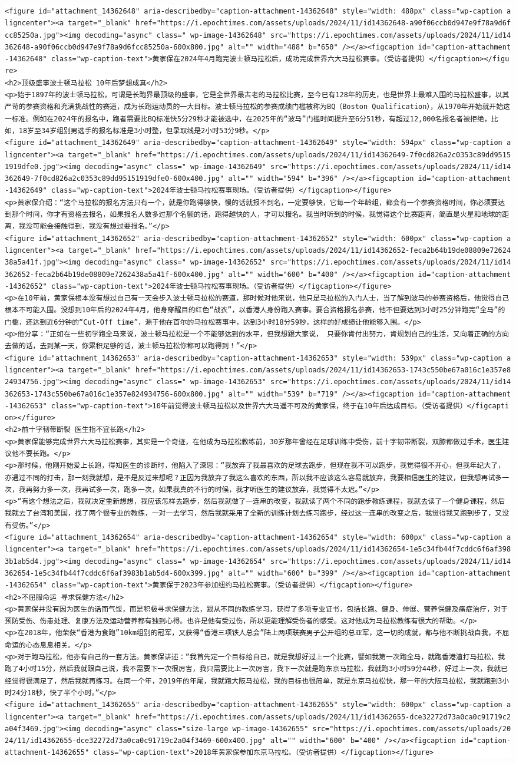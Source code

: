 ```
<figure id="attachment_14362648" aria-describedby="caption-attachment-14362648" style="width: 488px" class="wp-caption aligncenter"><a target="_blank" href="https://i.epochtimes.com/assets/uploads/2024/11/id14362648-a90f06ccb0d947e9f78a9d6fcc85250a.jpg"><img decoding="async" class=" wp-image-14362648" src="https://i.epochtimes.com/assets/uploads/2024/11/id14362648-a90f06ccb0d947e9f78a9d6fcc85250a-600x800.jpg" alt="" width="488" b="650" /></a><figcaption id="caption-attachment-14362648" class="wp-caption-text">黄家保在2024年4月跑完波士顿马拉松后，成功完成世界六大马拉松赛事。（受访者提供）</figcaption></figure>
<h2>顶级盛事波士顿马拉松 10年后梦想成真</h2>
<p>始于1897年的波士顿马拉松，可谓是长跑界最顶级的盛事，它是全世界最古老的马拉松比赛，至今已有128年的历史，也是世界上最难入围的马拉松盛事，以其严苛的参赛资格和充满挑战性的赛道，成为长跑运动员的一大目标。波士顿马拉松的参赛成绩门槛被称为BQ（Boston Qualification），从1970年开始就开始这一标准。例如在2024年的报名中，跑者需要比BQ标准快5分29秒才能被选中，在2025年的“波马”门槛时间提升至6分51秒，有超过12,000名报名者被拒绝，比如，18岁至34岁组别男选手的报名标准是3小时整，但录取线是2小时53分9秒。</p>
<figure id="attachment_14362649" aria-describedby="caption-attachment-14362649" style="width: 594px" class="wp-caption aligncenter"><a target="_blank" href="https://i.epochtimes.com/assets/uploads/2024/11/id14362649-7f0cd826a2c0353c89dd95151919dfe0.jpg"><img decoding="async" class=" wp-image-14362649" src="https://i.epochtimes.com/assets/uploads/2024/11/id14362649-7f0cd826a2c0353c89dd95151919dfe0-600x400.jpg" alt="" width="594" b="396" /></a><figcaption id="caption-attachment-14362649" class="wp-caption-text">2024年波士顿马拉松赛事现场。（受访者提供）</figcaption></figure>
<p>黄家保介绍：“这个马拉松的报名方法只有一个，就是你跑得够快，慢的话就报不到名，一定要够快，它每一个年龄组，都会有一个参赛资格时间，你必须要达到那个时间，你才有资格去报名，如果报名人数多过那个名额的话，跑得越快的人，才可以报名。我当时听到的时候，我觉得这个比赛距离，简直是火星和地球的距离，我没可能会接触得到，我没有想过要报名。”</p>
<figure id="attachment_14362652" aria-describedby="caption-attachment-14362652" style="width: 600px" class="wp-caption aligncenter"><a target="_blank" href="https://i.epochtimes.com/assets/uploads/2024/11/id14362652-feca2b64b19de08809e7262438a5a41f.jpg"><img decoding="async" class=" wp-image-14362652" src="https://i.epochtimes.com/assets/uploads/2024/11/id14362652-feca2b64b19de08809e7262438a5a41f-600x400.jpg" alt="" width="600" b="400" /></a><figcaption id="caption-attachment-14362652" class="wp-caption-text">2024年波士顿马拉松赛事现场。（受访者提供）</figcaption></figure>
<p>在10年前，黄家保根本没有想过自己有一天会步入波士顿马拉松的赛道，那时候对他来说，他只是马拉松的入门人士，当了解到波马的参赛资格后，他觉得自己根本不可能入围。没想到10年后的2024年4月，他身穿醒目的红色“战衣”，以香港人身份跑入赛事。要合资格报名参赛，他不但要达到3小时25分钟跑完“全马”的门槛，还达到近6分钟的“Cut-Off time”，源于他在首尔的马拉松赛事中，达到3小时18分59秒，这样的好成绩让他能够入围。</p>
<p>他分享：“正如在一些初学跑全马来说，波士顿马拉松是一个不能够达到的水平，但我想跟大家说， 只要你肯付出努力，肯规划自己的生活，又向着正确的方向去做的话，去到某一天，你累积足够的话，波士顿马拉松你都可以跑得到！”</p>
<figure id="attachment_14362653" aria-describedby="caption-attachment-14362653" style="width: 539px" class="wp-caption aligncenter"><a target="_blank" href="https://i.epochtimes.com/assets/uploads/2024/11/id14362653-1743c550be67a016c1e357e824934756.jpg"><img decoding="async" class=" wp-image-14362653" src="https://i.epochtimes.com/assets/uploads/2024/11/id14362653-1743c550be67a016c1e357e824934756-600x800.jpg" alt="" width="539" b="719" /></a><figcaption id="caption-attachment-14362653" class="wp-caption-text">10年前觉得波士顿马拉松以及世界六大马遥不可及的黄家保，终于在10年后达成目标。（受访者提供）</figcaption></figure>
<h2>前十字韧带断裂 医生指不宜长跑</h2>
<p>黄家保能够完成世界六大马拉松赛事，其实是一个奇迹，在他成为马拉松教练前，30岁那年曾经在足球训练中受伤，前十字韧带断裂，双膝都做过手术，医生建议他不要长跑。</p>
<p>那时候，他刚开始爱上长跑，得知医生的诊断时，他陷入了深思：“我放弃了我最喜欢的足球去跑步，但现在我不可以跑步，我觉得很不开心，但我年纪大了，亦遇过不同的打击，那一刻我就想，是不是反过来想呢？正因为我放弃了我这么喜欢的东西，所以我不应该这么容易就放弃，我要相信医生的建议，但我想再试多一次，我再努力多一次，我再试多一次，跑多一次，如果我真的不行的时候，我才听医生的建议放弃，我觉得不太迟。”</p>
<p>“有这个想法之后，我就决定重新想想，我应该怎样去跑步，然后我就做了一连串的改变，我就读了两个不同的跑步教练课程，我就去读了一个健身课程，然后我就去了台湾和美国，找了两个很专业的教练，一对一去学习，然后我就采用了全新的训练计划去练习跑步，经过这一连串的改变之后，我觉得我又跑到步了，又没有受伤。”</p>
<figure id="attachment_14362654" aria-describedby="caption-attachment-14362654" style="width: 600px" class="wp-caption aligncenter"><a target="_blank" href="https://i.epochtimes.com/assets/uploads/2024/11/id14362654-1e5c34fb44f7cddc6f6af3983b1ab5d4.jpg"><img decoding="async" class=" wp-image-14362654" src="https://i.epochtimes.com/assets/uploads/2024/11/id14362654-1e5c34fb44f7cddc6f6af3983b1ab5d4-600x399.jpg" alt="" width="600" b="399" /></a><figcaption id="caption-attachment-14362654" class="wp-caption-text">黄家保于2023年参加纽约马拉松赛事。（受访者提供）</figcaption></figure>
<h2>不屈服命运 寻求保健方法</h2>
<p>黄家保并没有因为医生的话而气馁，而是积极寻求保健方法，跟从不同的教练学习，获得了多项专业证书，包括长跑、健身、伸展、营养保健及痛症治疗，对于预防受伤、伤患处理、复康方法及运动营养都有独到心得。也许是他有受过伤，所以更能理解受伤者的感受。这对他成为马拉松教练有很大的帮助。</p>
<p>在2018年，他荣获“香港为食跑”10km组别的冠军，又获得“香港三项铁人总会”陆上两项联赛男子公开组的总亚军，这一切的成就，都与他不断挑战自我，不屈命运的心态息息相关。</p>
<p>对于跑马拉松，他亦有自己的一套方法。黄家保讲述：“我首先定一个目标给自己，就是我想好过上一个比赛，譬如我第一次跑全马，就跑香港渣打马拉松，我跑了4小时15分，然后我就跟自己说，我不需要下一次很厉害，我只需要比上一次厉害，我下一次就是跑东京马拉松，我就跑3小时59分44秒，好过上一次，我就已经觉得很满足了，然后我就再练习。在同一个年，2019年的年尾，我就跑大阪马拉松，我的目标也很简单，就是东京马拉松快，那一年的大阪马拉松，我就跑到3小时24分18秒，快了半个小时。”</p>
<figure id="attachment_14362655" aria-describedby="caption-attachment-14362655" style="width: 600px" class="wp-caption aligncenter"><a target="_blank" href="https://i.epochtimes.com/assets/uploads/2024/11/id14362655-dce32272d73a0ca0c91719c2a04f3469.jpg"><img decoding="async" class="size-large wp-image-14362655" src="https://i.epochtimes.com/assets/uploads/2024/11/id14362655-dce32272d73a0ca0c91719c2a04f3469-600x400.jpg" alt="" width="600" b="400" /></a><figcaption id="caption-attachment-14362655" class="wp-caption-text">2018年黄家保参加东京马拉松。（受访者提供）</figcaption></figure>
```